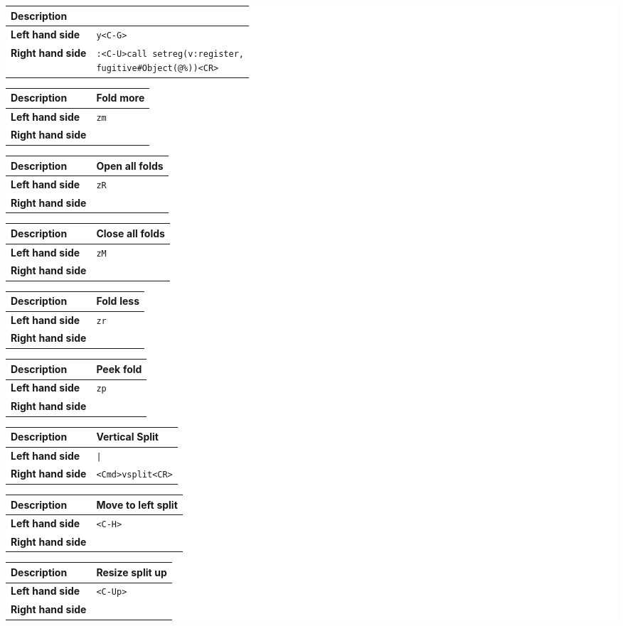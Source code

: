 | **Description** | |
| :---- | :---- |
| **Left hand side** | <code>y&lt;C-G&gt;</code> |
| **Right hand side** | <code>:&lt;C-U&gt;call setreg(v:register, fugitive#Object(@%))&lt;CR&gt;</code> |

| **Description** | Fold more |
| :---- | :---- |
| **Left hand side** | <code>zm</code> |
| **Right hand side** | |

| **Description** | Open all folds |
| :---- | :---- |
| **Left hand side** | <code>zR</code> |
| **Right hand side** | |

| **Description** | Close all folds |
| :---- | :---- |
| **Left hand side** | <code>zM</code> |
| **Right hand side** | |

| **Description** | Fold less |
| :---- | :---- |
| **Left hand side** | <code>zr</code> |
| **Right hand side** | |

| **Description** | Peek fold |
| :---- | :---- |
| **Left hand side** | <code>zp</code> |
| **Right hand side** | |

| **Description** | Vertical Split |
| :---- | :---- |
| **Left hand side** | <code>&#124;</code> |
| **Right hand side** | <code>&lt;Cmd&gt;vsplit&lt;CR&gt;</code> |

| **Description** | Move to left split |
| :---- | :---- |
| **Left hand side** | <code>&lt;C-H&gt;</code> |
| **Right hand side** | |

| **Description** | Resize split up |
| :---- | :---- |
| **Left hand side** | <code>&lt;C-Up&gt;</code> |
| **Right hand side** | |
